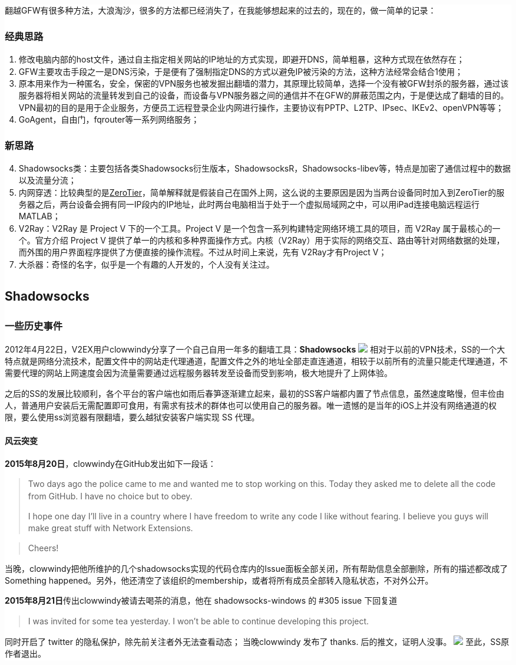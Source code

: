 翻越GFW有很多种方法，大浪淘沙，很多的方法都已经消失了，在我能够想起来的过去的，现在的，做一简单的记录：

### 经典思路

1. 修改电脑内部的host文件，通过自主指定相关网站的IP地址的方式实现，即避开DNS，简单粗暴，这种方式现在依然存在；
2. GFW主要攻击手段之一是DNS污染，于是便有了强制指定DNS的方式以避免IP被污染的方法，这种方法经常会结合1使用；
3. 原本用来作为一种匿名，安全，保密的VPN服务也被发掘出翻墙的潜力，其原理比较简单，选择一个没有被GFW封杀的服务器，通过该服务器将相关网站的流量转发到自己的设备，而设备与VPN服务器之间的通信并不在GFW的屏蔽范围之内，于是便达成了翻墙的目的。VPN最初的目的是用于企业服务，方便员工远程登录企业内网进行操作，主要协议有PPTP、L2TP、IPsec、IKEv2、openVPN等等；
4. GoAgent，自由门，fqrouter等一系列网络服务；

### 新思路
4. Shadowsocks类：主要包括各类Shadowsocks衍生版本，ShadowsocksR，Shadowsocks-libev等，特点是加密了通信过程中的数据以及流量分流；
5. 内网穿透：比较典型的是[ZeroTier](https://www.zerotier.com)，简单解释就是假装自己在国外上网，这么说的主要原因是因为当两台设备同时加入到ZeroTier的服务器之后，两台设备会拥有同一IP段内的IP地址，此时两台电脑相当于处于一个虚拟局域网之中，可以用iPad连接电脑远程运行MATLAB；
6. V2Ray：V2Ray 是 Project V 下的一个工具。Project V 是一个包含一系列构建特定网络环境工具的项目，而 V2Ray 属于最核心的一个。官方介绍 Project V 提供了单一的内核和多种界面操作方式。内核（V2Ray）用于实际的网络交互、路由等针对网络数据的处理，而外围的用户界面程序提供了方便直接的操作流程。不过从时间上来说，先有 V2Ray才有Project V；
7. 大杀器：奇怪的名字，似乎是一个有趣的人开发的，个人没有关注过。

## Shadowsocks
### 一些历史事件
2012年4月22日，V2EX用户clowwindy分享了一个自己自用一年多的翻墙工具：**Shadowsocks**
![](image/cwpostss.png)
相对于以前的VPN技术，SS的一个大特点就是网络分流技术，配置文件中的网站走代理通道，配置文件之外的地址全部走直连通道，相较于以前所有的流量只能走代理通道，不需要代理的网站上网速度会因为流量需要通过远程服务器转发至设备而受到影响，极大地提升了上网体验。

之后的SS的发展比较顺利，各个平台的客户端也如雨后春笋逐渐建立起来，最初的SS客户端都内置了节点信息，虽然速度略慢，但丰俭由人，普通用户安装后无需配置即可食用，有需求有技术的群体也可以使用自己的服务器。唯一遗憾的是当年的iOS上并没有网络通道的权限，要么使用ss浏览器有限翻墙，要么越狱安装客户端实现 SS 代理。

#### 风云突变
**2015年8月20日**，clowwindy在GitHub发出如下一段话：

>Two days ago the police came to me and wanted me to stop working on this. Today they asked me to delete all the code from GitHub. I have no choice but to obey.
>
>I hope one day I’ll live in a country where I have freedom to write any code I like without fearing.
I believe you guys will make great stuff with Network Extensions.

>Cheers!

当晚，clowwindy把他所维护的几个shadowsocks实现的代码仓库内的Issue面板全部关闭，所有帮助信息全部删除，所有的描述都改成了Something happened。另外，他还清空了该组织的membership，或者将所有成员全部转入隐私状态，不对外公开。

**2015年8月21日**传出clowwindy被请去喝茶的消息，他在 shadowsocks-windows 的 #305 issue 下回复道
>I was invited for some tea yesterday. I won’t be able to continue developing this project.

同时开启了 twitter 的隐私保护，除先前关注者外无法查看动态；
当晚clowwindy 发布了 thanks. 后的推文，证明人没事。
![](image/cw.png)
至此，SS原作者退出。
